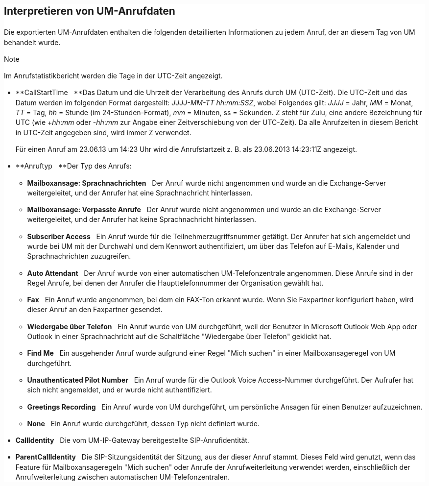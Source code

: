## Interpretieren von UM-Anrufdaten

Die exportierten UM-Anrufdaten enthalten die folgenden detaillierten Informationen zu jedem Anruf, der an diesem Tag von UM behandelt wurde.


> [!NOTE]
> Im Anrufstatistikbericht werden die Tage in der UTC-Zeit angezeigt.



  - **CallStartTime   **Das Datum und die Uhrzeit der Verarbeitung des Anrufs durch UM (UTC-Zeit). Die UTC-Zeit und das Datum werden im folgenden Format dargestellt: *JJJJ-MM-TT hh:mm:SSZ*, wobei Folgendes gilt: *JJJJ* = Jahr, *MM* = Monat, *TT* = Tag, *hh* = Stunde (im 24-Stunden-Format), *mm* = Minuten, ss = Sekunden. Z steht für Zulu, eine andere Bezeichnung für UTC (wie +*hh*:*mm* oder -*hh*:*mm* zur Angabe einer Zeitverschiebung von der UTC-Zeit). Da alle Anrufzeiten in diesem Bericht in UTC-Zeit angegeben sind, wird immer Z verwendet.
    
    Für einen Anruf am 23.06.13 um 14:23 Uhr wird die Anrufstartzeit z. B. als 23.06.2013 14:23:11Z angezeigt.

  - **Anruftyp   **Der Typ des Anrufs:
    
      - **Mailboxansage: Sprachnachrichten**   Der Anruf wurde nicht angenommen und wurde an die Exchange-Server weitergeleitet, und der Anrufer hat eine Sprachnachricht hinterlassen.
    
      - **Mailboxansage: Verpasste Anrufe**   Der Anruf wurde nicht angenommen und wurde an die Exchange-Server weitergeleitet, und der Anrufer hat keine Sprachnachricht hinterlassen.
    
      - **Subscriber Access**   Ein Anruf wurde für die Teilnehmerzugriffsnummer getätigt. Der Anrufer hat sich angemeldet und wurde bei UM mit der Durchwahl und dem Kennwort authentifiziert, um über das Telefon auf E-Mails, Kalender und Sprachnachrichten zuzugreifen.
    
      - **Auto Attendant**   Der Anruf wurde von einer automatischen UM-Telefonzentrale angenommen. Diese Anrufe sind in der Regel Anrufe, bei denen der Anrufer die Haupttelefonnummer der Organisation gewählt hat.
    
      - **Fax**   Ein Anruf wurde angenommen, bei dem ein FAX-Ton erkannt wurde. Wenn Sie Faxpartner konfiguriert haben, wird dieser Anruf an den Faxpartner gesendet.
    
      - **Wiedergabe über Telefon**   Ein Anruf wurde von UM durchgeführt, weil der Benutzer in Microsoft Outlook Web App oder Outlook in einer Sprachnachricht auf die Schaltfläche "Wiedergabe über Telefon" geklickt hat.
    
      - **Find Me**   Ein ausgehender Anruf wurde aufgrund einer Regel "Mich suchen" in einer Mailboxansageregel von UM durchgeführt.
    
      - **Unauthenticated Pilot Number**   Ein Anruf wurde für die Outlook Voice Access-Nummer durchgeführt. Der Aufrufer hat sich nicht angemeldet, und er wurde nicht authentifiziert.
    
      - **Greetings Recording**   Ein Anruf wurde von UM durchgeführt, um persönliche Ansagen für einen Benutzer aufzuzeichnen.
    
      - **None**   Ein Anruf wurde durchgeführt, dessen Typ nicht definiert wurde.

  - **CallIdentity**   Die vom UM-IP-Gateway bereitgestellte SIP-Anrufidentität.

  - **ParentCallIdentity**   Die SIP-Sitzungsidentität der Sitzung, aus der dieser Anruf stammt. Dieses Feld wird genutzt, wenn das Feature für Mailboxansageregeln "Mich suchen" oder Anrufe der Anrufweiterleitung verwendet werden, einschließlich der Anrufweiterleitung zwischen automatischen UM-Telefonzentralen.
